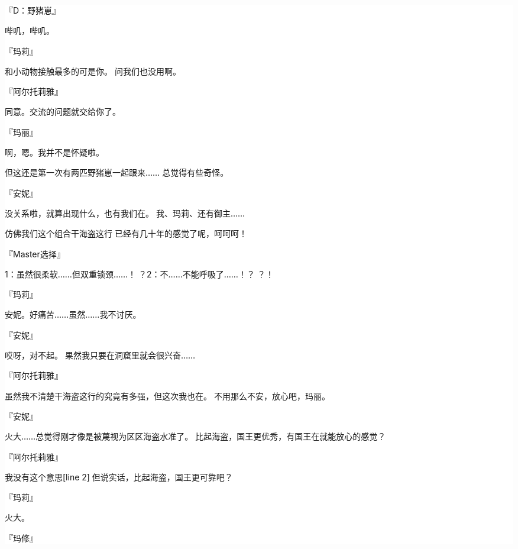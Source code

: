 『D：野猪崽』

哔叽，哔叽。

『玛莉』

和小动物接触最多的可是你。
问我们也没用啊。

『阿尔托莉雅』

同意。交流的问题就交给你了。

『玛丽』

啊，嗯。我并不是怀疑啦。

但这还是第一次有两匹野猪崽一起跟来……
总觉得有些奇怪。

『安妮』

没关系啦，就算出现什么，也有我们在。
我、玛莉、还有御主……

仿佛我们这个组合干海盗这行
已经有几十年的感觉了呢，呵呵呵！

『Master选择』

1：虽然很柔软……但双重锁颈……！
？2：不……不能呼吸了……！？
？！

『玛莉』

安妮。好痛苦……虽然……我不讨厌。

『安妮』

哎呀，对不起。
果然我只要在洞窟里就会很兴奋……

『阿尔托莉雅』

虽然我不清楚干海盗这行的究竟有多强，但这次我也在。
不用那么不安，放心吧，玛丽。

『安妮』

火大……总觉得刚才像是被蔑视为区区海盗水准了。
比起海盗，国王更优秀，有国王在就能放心的感觉？

『阿尔托莉雅』

我没有这个意思[line 2]
但说实话，比起海盗，国王更可靠吧？

『玛莉』

火大。

『玛修』
